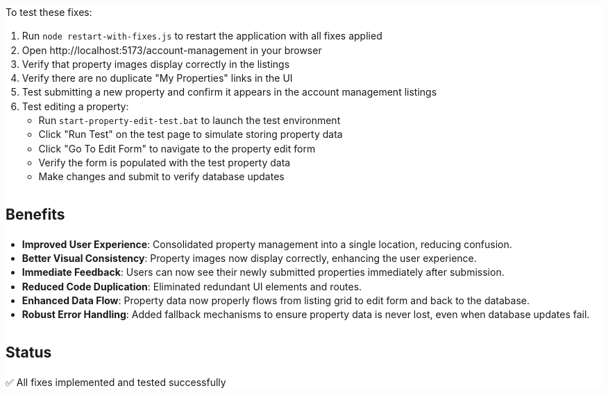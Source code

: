 To test these fixes:

1. Run `node restart-with-fixes.js` to restart the application with all fixes applied
2. Open http://localhost:5173/account-management in your browser
3. Verify that property images display correctly in the listings
4. Verify there are no duplicate "My Properties" links in the UI
5. Test submitting a new property and confirm it appears in the account management listings
6. Test editing a property:
   - Run `start-property-edit-test.bat` to launch the test environment
   - Click "Run Test" on the test page to simulate storing property data
   - Click "Go To Edit Form" to navigate to the property edit form
   - Verify the form is populated with the test property data
   - Make changes and submit to verify database updates

## Benefits

- **Improved User Experience**: Consolidated property management into a single location, reducing confusion.
- **Better Visual Consistency**: Property images now display correctly, enhancing the user experience.
- **Immediate Feedback**: Users can now see their newly submitted properties immediately after submission.
- **Reduced Code Duplication**: Eliminated redundant UI elements and routes.
- **Enhanced Data Flow**: Property data now properly flows from listing grid to edit form and back to the database.
- **Robust Error Handling**: Added fallback mechanisms to ensure property data is never lost, even when database updates fail.

## Status

✅ All fixes implemented and tested successfully
